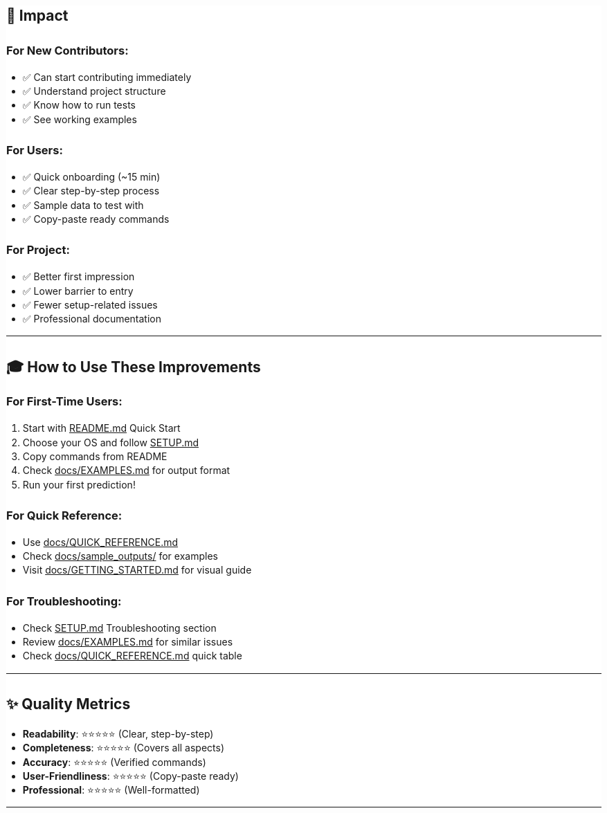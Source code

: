 
## 🚀 Impact

### For New Contributors:
- ✅ Can start contributing immediately
- ✅ Understand project structure
- ✅ Know how to run tests
- ✅ See working examples

### For Users:
- ✅ Quick onboarding (~15 min)
- ✅ Clear step-by-step process
- ✅ Sample data to test with
- ✅ Copy-paste ready commands

### For Project:
- ✅ Better first impression
- ✅ Lower barrier to entry
- ✅ Fewer setup-related issues
- ✅ Professional documentation

---

## 🎓 How to Use These Improvements

### For First-Time Users:
1. Start with [README.md](../README.md) Quick Start
2. Choose your OS and follow [SETUP.md](../SETUP.md)
3. Copy commands from README
4. Check [docs/EXAMPLES.md](./EXAMPLES.md) for output format
5. Run your first prediction!

### For Quick Reference:
- Use [docs/QUICK_REFERENCE.md](./QUICK_REFERENCE.md)
- Check [docs/sample_outputs/](./sample_outputs/) for examples
- Visit [docs/GETTING_STARTED.md](./GETTING_STARTED.md) for visual guide

### For Troubleshooting:
- Check [SETUP.md](../SETUP.md) Troubleshooting section
- Review [docs/EXAMPLES.md](./EXAMPLES.md) for similar issues
- Check [docs/QUICK_REFERENCE.md](./QUICK_REFERENCE.md) quick table

---

## ✨ Quality Metrics

- **Readability**: ⭐⭐⭐⭐⭐ (Clear, step-by-step)
- **Completeness**: ⭐⭐⭐⭐⭐ (Covers all aspects)
- **Accuracy**: ⭐⭐⭐⭐⭐ (Verified commands)
- **User-Friendliness**: ⭐⭐⭐⭐⭐ (Copy-paste ready)
- **Professional**: ⭐⭐⭐⭐⭐ (Well-formatted)

---